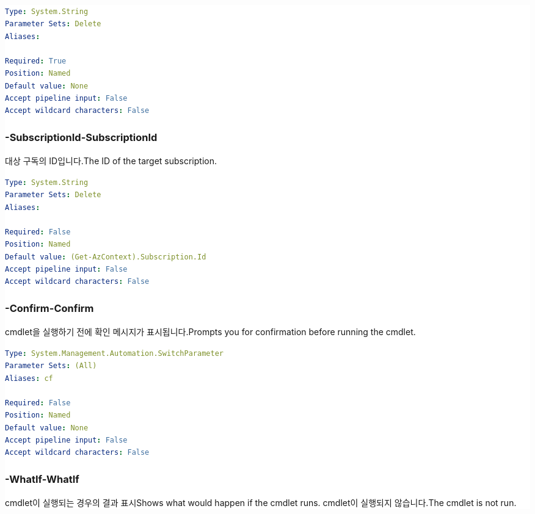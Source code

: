 ```yaml
Type: System.String
Parameter Sets: Delete
Aliases:

Required: True
Position: Named
Default value: None
Accept pipeline input: False
Accept wildcard characters: False
```

### <span data-ttu-id="8b962-130">-SubscriptionId</span><span class="sxs-lookup"><span data-stu-id="8b962-130">-SubscriptionId</span></span>
<span data-ttu-id="8b962-131">대상 구독의 ID입니다.</span><span class="sxs-lookup"><span data-stu-id="8b962-131">The ID of the target subscription.</span></span>

```yaml
Type: System.String
Parameter Sets: Delete
Aliases:

Required: False
Position: Named
Default value: (Get-AzContext).Subscription.Id
Accept pipeline input: False
Accept wildcard characters: False
```

### <span data-ttu-id="8b962-132">-Confirm</span><span class="sxs-lookup"><span data-stu-id="8b962-132">-Confirm</span></span>
<span data-ttu-id="8b962-133">cmdlet을 실행하기 전에 확인 메시지가 표시됩니다.</span><span class="sxs-lookup"><span data-stu-id="8b962-133">Prompts you for confirmation before running the cmdlet.</span></span>

```yaml
Type: System.Management.Automation.SwitchParameter
Parameter Sets: (All)
Aliases: cf

Required: False
Position: Named
Default value: None
Accept pipeline input: False
Accept wildcard characters: False
```

### <span data-ttu-id="8b962-134">-WhatIf</span><span class="sxs-lookup"><span data-stu-id="8b962-134">-WhatIf</span></span>
<span data-ttu-id="8b962-135">cmdlet이 실행되는 경우의 결과 표시</span><span class="sxs-lookup"><span data-stu-id="8b962-135">Shows what would happen if the cmdlet runs.</span></span>
<span data-ttu-id="8b962-136">cmdlet이 실행되지 않습니다.</span><span class="sxs-lookup"><span data-stu-id="8b962-136">The cmdlet is not run.</span></span>

